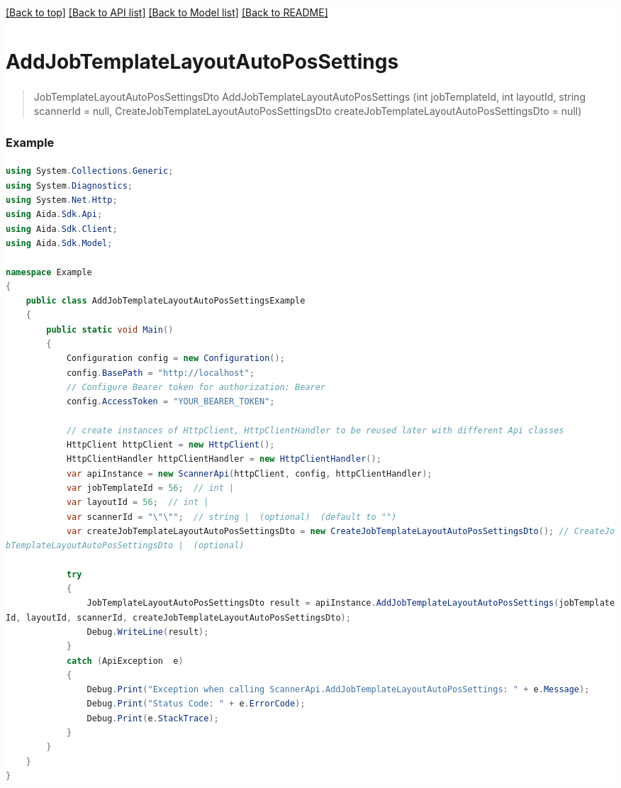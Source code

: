 [[Back to top]](#) [[Back to API list]](../README.md#documentation-for-api-endpoints) [[Back to Model list]](../README.md#documentation-for-models) [[Back to README]](../README.md)

<a id="addjobtemplatelayoutautopossettings"></a>
# **AddJobTemplateLayoutAutoPosSettings**
> JobTemplateLayoutAutoPosSettingsDto AddJobTemplateLayoutAutoPosSettings (int jobTemplateId, int layoutId, string scannerId = null, CreateJobTemplateLayoutAutoPosSettingsDto createJobTemplateLayoutAutoPosSettingsDto = null)



### Example
```csharp
using System.Collections.Generic;
using System.Diagnostics;
using System.Net.Http;
using Aida.Sdk.Api;
using Aida.Sdk.Client;
using Aida.Sdk.Model;

namespace Example
{
    public class AddJobTemplateLayoutAutoPosSettingsExample
    {
        public static void Main()
        {
            Configuration config = new Configuration();
            config.BasePath = "http://localhost";
            // Configure Bearer token for authorization: Bearer
            config.AccessToken = "YOUR_BEARER_TOKEN";

            // create instances of HttpClient, HttpClientHandler to be reused later with different Api classes
            HttpClient httpClient = new HttpClient();
            HttpClientHandler httpClientHandler = new HttpClientHandler();
            var apiInstance = new ScannerApi(httpClient, config, httpClientHandler);
            var jobTemplateId = 56;  // int | 
            var layoutId = 56;  // int | 
            var scannerId = "\"\"";  // string |  (optional)  (default to "")
            var createJobTemplateLayoutAutoPosSettingsDto = new CreateJobTemplateLayoutAutoPosSettingsDto(); // CreateJobTemplateLayoutAutoPosSettingsDto |  (optional) 

            try
            {
                JobTemplateLayoutAutoPosSettingsDto result = apiInstance.AddJobTemplateLayoutAutoPosSettings(jobTemplateId, layoutId, scannerId, createJobTemplateLayoutAutoPosSettingsDto);
                Debug.WriteLine(result);
            }
            catch (ApiException  e)
            {
                Debug.Print("Exception when calling ScannerApi.AddJobTemplateLayoutAutoPosSettings: " + e.Message);
                Debug.Print("Status Code: " + e.ErrorCode);
                Debug.Print(e.StackTrace);
            }
        }
    }
}
```
